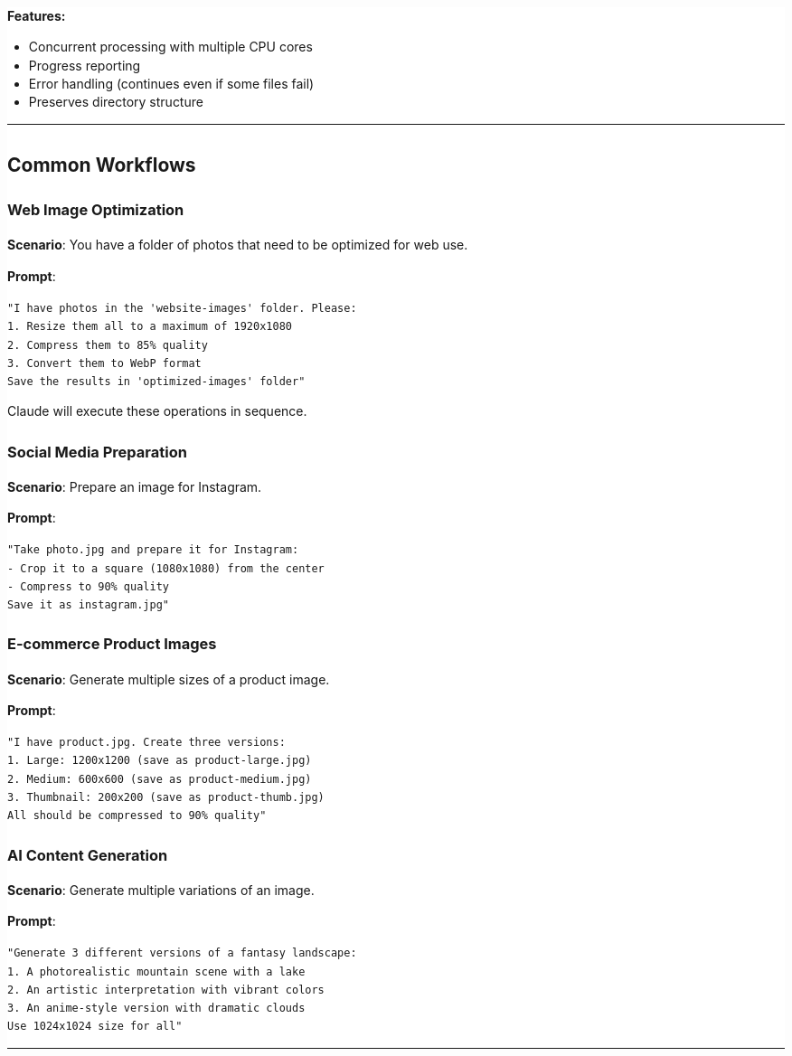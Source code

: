 **Features:**
- Concurrent processing with multiple CPU cores
- Progress reporting
- Error handling (continues even if some files fail)
- Preserves directory structure

---

## Common Workflows

### Web Image Optimization

**Scenario**: You have a folder of photos that need to be optimized for web use.

**Prompt**:
```
"I have photos in the 'website-images' folder. Please:
1. Resize them all to a maximum of 1920x1080
2. Compress them to 85% quality
3. Convert them to WebP format
Save the results in 'optimized-images' folder"
```

Claude will execute these operations in sequence.

### Social Media Preparation

**Scenario**: Prepare an image for Instagram.

**Prompt**:
```
"Take photo.jpg and prepare it for Instagram:
- Crop it to a square (1080x1080) from the center
- Compress to 90% quality
Save it as instagram.jpg"
```

### E-commerce Product Images

**Scenario**: Generate multiple sizes of a product image.

**Prompt**:
```
"I have product.jpg. Create three versions:
1. Large: 1200x1200 (save as product-large.jpg)
2. Medium: 600x600 (save as product-medium.jpg)
3. Thumbnail: 200x200 (save as product-thumb.jpg)
All should be compressed to 90% quality"
```

### AI Content Generation

**Scenario**: Generate multiple variations of an image.

**Prompt**:
```
"Generate 3 different versions of a fantasy landscape:
1. A photorealistic mountain scene with a lake
2. An artistic interpretation with vibrant colors
3. An anime-style version with dramatic clouds
Use 1024x1024 size for all"
```

---